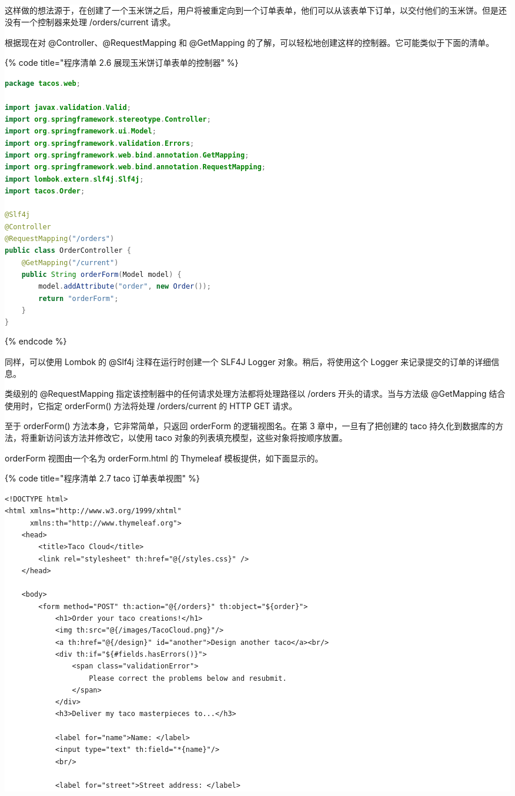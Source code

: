 这样做的想法源于，在创建了一个玉米饼之后，用户将被重定向到一个订单表单，他们可以从该表单下订单，以交付他们的玉米饼。但是还没有一个控制器来处理 /orders/current 请求。

根据现在对 @Controller、@RequestMapping 和 @GetMapping 的了解，可以轻松地创建这样的控制器。它可能类似于下面的清单。

{% code title="程序清单 2.6 展现玉米饼订单表单的控制器" %}
```java
package tacos.web;
​
import javax.validation.Valid;
import org.springframework.stereotype.Controller;
import org.springframework.ui.Model;
import org.springframework.validation.Errors;
import org.springframework.web.bind.annotation.GetMapping;
import org.springframework.web.bind.annotation.RequestMapping;
import lombok.extern.slf4j.Slf4j;
import tacos.Order;
​
@Slf4j
@Controller
@RequestMapping("/orders")
public class OrderController {
    @GetMapping("/current")
    public String orderForm(Model model) {
        model.addAttribute("order", new Order());
        return "orderForm";
    }
}
```
{% endcode %}

同样，可以使用 Lombok 的 @Slf4j 注释在运行时创建一个 SLF4J Logger 对象。稍后，将使用这个 Logger 来记录提交的订单的详细信息。

类级别的 @RequestMapping 指定该控制器中的任何请求处理方法都将处理路径以 /orders 开头的请求。当与方法级 @GetMapping 结合使用时，它指定 orderForm\(\) 方法将处理 /orders/current 的 HTTP GET 请求。

至于 orderForm\(\) 方法本身，它非常简单，只返回 orderForm 的逻辑视图名。在第 3 章中，一旦有了把创建的 taco 持久化到数据库的方法，将重新访问该方法并修改它，以使用 taco 对象的列表填充模型，这些对象将按顺序放置。

orderForm 视图由一个名为 orderForm.html 的 Thymeleaf 模板提供，如下面显示的。

{% code title="程序清单 2.7 taco 订单表单视图" %}
```markup
<!DOCTYPE html>
<html xmlns="http://www.w3.org/1999/xhtml"
      xmlns:th="http://www.thymeleaf.org">
    <head>
        <title>Taco Cloud</title>
        <link rel="stylesheet" th:href="@{/styles.css}" />
    </head>
    
    <body>
        <form method="POST" th:action="@{/orders}" th:object="${order}">
            <h1>Order your taco creations!</h1>
            <img th:src="@{/images/TacoCloud.png}"/>
            <a th:href="@{/design}" id="another">Design another taco</a><br/>
            <div th:if="${#fields.hasErrors()}">
                <span class="validationError">
                    Please correct the problems below and resubmit.
                </span>
            </div>
            <h3>Deliver my taco masterpieces to...</h3>
            
            <label for="name">Name: </label>
            <input type="text" th:field="*{name}"/>
            <br/>
            
            <label for="street">Street address: </label>
```